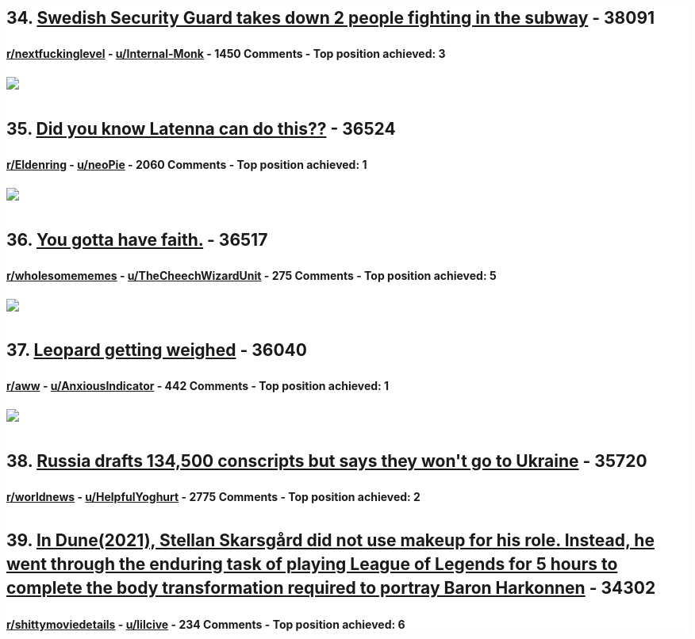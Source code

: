 ## 34. [Swedish Security Guard takes down 2 people fighting in the subway](http://reddit.com/r/nextfuckinglevel/comments/tt8re4/swedish_security_guard_takes_down_2_people/) - 38091
#### [r/nextfuckinglevel](http://reddit.com/r/nextfuckinglevel) - [u/Internal-Monk](http://reddit.com/u/Internal-Monk) - 1450 Comments - Top position achieved: 3

<a href="https://v.redd.it/qhlp727p2sq81"><img src="https://b.thumbs.redditmedia.com/fA__zYCFPMnDnGf7Bxjd98MJYom3nOeqiu_YU3Wjo3I.jpg"></img></a>

## 35. [Did you know Latenna can do this??](http://reddit.com/r/Eldenring/comments/tsymxn/did_you_know_latenna_can_do_this/) - 36524
#### [r/Eldenring](http://reddit.com/r/Eldenring) - [u/neoPie](http://reddit.com/u/neoPie) - 2060 Comments - Top position achieved: 1

<a href="https://v.redd.it/rmg4hn8sppq81"><img src="https://b.thumbs.redditmedia.com/0mzqny5b_orPGSwW0tW6me85rwRH7n53u_wb8b9eXAo.jpg"></img></a>

## 36. [You gotta have faith.](http://reddit.com/r/wholesomememes/comments/tswnlc/you_gotta_have_faith/) - 36517
#### [r/wholesomememes](http://reddit.com/r/wholesomememes) - [u/TheCheechWizardUnit](http://reddit.com/u/TheCheechWizardUnit) - 275 Comments - Top position achieved: 5

<a href="https://i.redd.it/l945lg0g3pq81.gif"><img src="https://b.thumbs.redditmedia.com/GiAgDSo3IzX27cZvyb8rk2sHZkPBHnsvVyttvxqFaCs.jpg"></img></a>

## 37. [Leopard getting weighed](http://reddit.com/r/aww/comments/ttelh4/leopard_getting_weighed/) - 36040
#### [r/aww](http://reddit.com/r/aww) - [u/AnxiousIndicator](http://reddit.com/u/AnxiousIndicator) - 442 Comments - Top position achieved: 1

<a href="https://v.redd.it/zfkq8pg8btq81"><img src="https://b.thumbs.redditmedia.com/xwZ86Us8yTyvCZSD_8qj1l8TCaoBOx2-m0_xSg3CdvA.jpg"></img></a>

## 38. [Russia drafts 134,500 conscripts but says they won't go to Ukraine](http://reddit.com/r/worldnews/comments/tswpjh/russia_drafts_134500_conscripts_but_says_they/) - 35720
#### [r/worldnews](http://reddit.com/r/worldnews) - [u/HelpfulYoghurt](http://reddit.com/u/HelpfulYoghurt) - 2775 Comments - Top position achieved: 2

## 39. [In Dune(2021), Stellan Skarsgård did not use makeup for his role. Instead, he went through the enduring task of playing League of Legends for 5 hours to complete the body transformation required to portray Baron Harkonnen](http://reddit.com/r/shittymoviedetails/comments/tszufh/in_dune2021_stellan_skarsgård_did_not_use_makeup/) - 34302
#### [r/shittymoviedetails](http://reddit.com/r/shittymoviedetails) - [u/lilcive](http://reddit.com/u/lilcive) - 234 Comments - Top position achieved: 6
